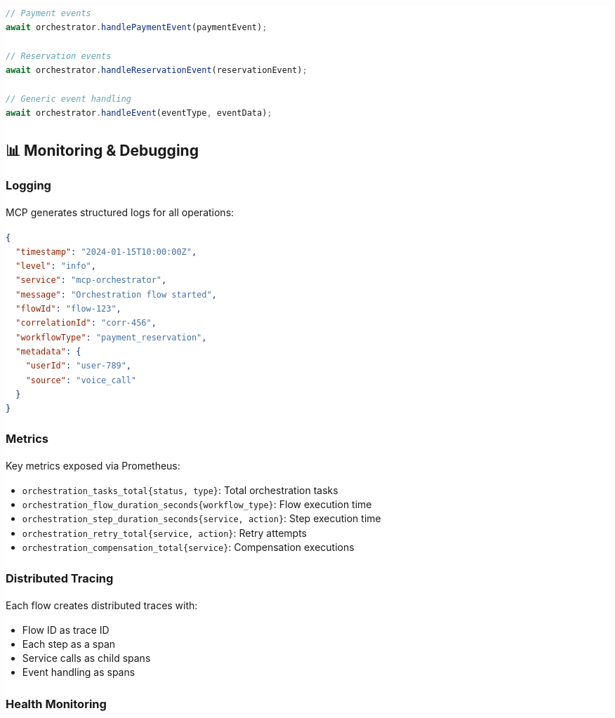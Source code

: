 ```typescript
// Payment events
await orchestrator.handlePaymentEvent(paymentEvent);

// Reservation events
await orchestrator.handleReservationEvent(reservationEvent);

// Generic event handling
await orchestrator.handleEvent(eventType, eventData);
```

## 📊 Monitoring & Debugging

### Logging

MCP generates structured logs for all operations:

```json
{
  "timestamp": "2024-01-15T10:00:00Z",
  "level": "info",
  "service": "mcp-orchestrator",
  "message": "Orchestration flow started",
  "flowId": "flow-123",
  "correlationId": "corr-456",
  "workflowType": "payment_reservation",
  "metadata": {
    "userId": "user-789",
    "source": "voice_call"
  }
}
```

### Metrics

Key metrics exposed via Prometheus:

- `orchestration_tasks_total{status, type}`: Total orchestration tasks
- `orchestration_flow_duration_seconds{workflow_type}`: Flow execution time
- `orchestration_step_duration_seconds{service, action}`: Step execution time
- `orchestration_retry_total{service, action}`: Retry attempts
- `orchestration_compensation_total{service}`: Compensation executions

### Distributed Tracing

Each flow creates distributed traces with:

- Flow ID as trace ID
- Each step as a span
- Service calls as child spans
- Event handling as spans

### Health Monitoring
